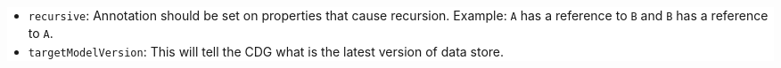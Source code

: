 * `recursive`: Annotation should be set on properties that cause recursion. Example: `A` has a reference to `B` and `B` has a reference to `A`.
* `targetModelVersion`: This will tell the CDG what is the latest version of data store.



[linkedin-shield]: https://img.shields.io/badge/linkedin-gray?style=for-the-badge&logo=linkedin
[linkedin-url]: https://www.linkedin.com/company/lotusflare
[license-shield]: https://img.shields.io/badge/License-gray?style=for-the-badge
[license-url]: https://github.com/lotusflare/lfos-cdg/blob/master/LICENSE
[issues-shield]: https://img.shields.io/badge/Issues-red?style=for-the-badge
[issues-url]: https://github.com/lotusflare/lfos-cdg/issues
[contributors-shield]: https://img.shields.io/badge/Contributors-gray?style=for-the-badge
[contributors-url]: https://github.com/lotusflare/lfos-cdg/graphs/contributors
